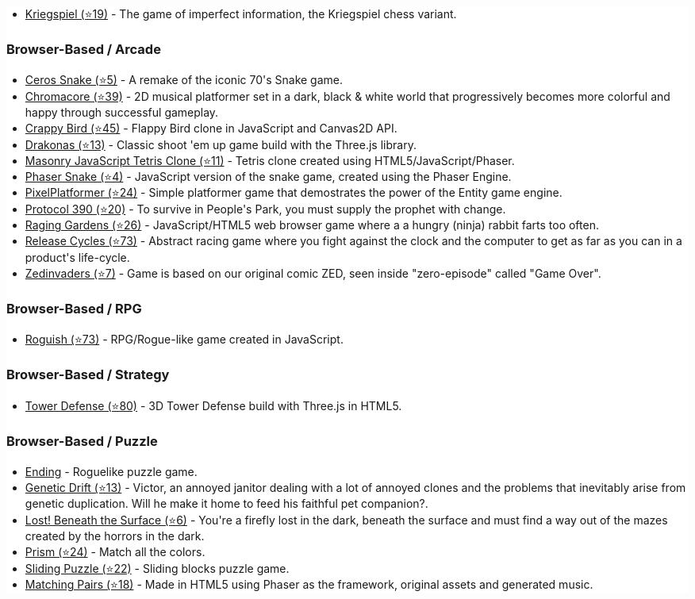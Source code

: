 *   [Kriegspiel (⭐19)](https://github.com/binarymax/kriegspiel) - The game of imperfect information, the Kriegspiel chess variant.

### Browser-Based / Arcade

*   [Ceros Snake (⭐5)](https://github.com/mjhasbach/ceros-snake) - A remake of the iconic 70's Snake game.
*   [Chromacore (⭐39)](https://github.com/Murkantilism/game-off-2013) - 2D musical platformer set in a dark, black & white world that progressively becomes more colorful and happy through successful gameplay.
*   [Crappy Bird (⭐45)](https://github.com/varunpant/CrappyBird) - Flappy Bird clone in JavaScript and Canvas2D API.
*   [Drakonas (⭐13)](https://github.com/Casmo/Drakonas) - Classic shoot 'em up game build with the Three.js library.
*   [Masonry JavaScript Tetris Clone (⭐11)](https://github.com/gamedolphin/Masonry-JavaScript-Tetris-Clone) - Tetris clone created using HTML5/JavaScript/Phaser.
*   [Phaser Snake (⭐4)](https://github.com/gamedolphin/JavaScript_snake) - JavaScript version of the snake game, created using the Phaser Engine.
*   [PixelPlatformer (⭐24)](https://github.com/bendangelo/PixelPlatformer) - Simple platformer game that demostrates the power of the Entity game engine.
*   [Protocol 390 (⭐20)](https://github.com/josegallegos07/game-off-2013) - To survive in People's Park, you must supply the prophet with change.
*   [Raging Gardens (⭐26)](https://github.com/petarov/game-off-2012) - JavaScript/HTML5 web browser game where a a hungry (ninja) rabbit farts too often.
*   [Release Cycles (⭐73)](https://github.com/RothschildGames/release-cycles) - Abstract racing game where you fight against the clock and the computer to get as far as you can in a product's life-cycle.
*   [Zedinvaders (⭐7)](https://github.com/salvatorecapolupo/zedinvaders) - Game is based on our original comic ZED, seen inside "zero-episode" called "Game Over".

### Browser-Based / RPG

*   [Roguish (⭐73)](https://github.com/CamHenlin/Roguish) - RPG/Rogue-like game created in JavaScript.

### Browser-Based / Strategy

*   [Tower Defense (⭐80)](https://github.com/Casmo/tower-defense) - 3D Tower Defense build with Three.js in HTML5.

### Browser-Based / Puzzle

*   [Ending](http://robotacid.com/flash/ending) - Roguelike puzzle game.
*   [Genetic Drift (⭐13)](https://github.com/DancingBanana/genetic-drift) - Victor, an annoyed janitor dealing with a lot of annoyed clones and the problems that inevitably arise from genetic duplication. Will he make it home to feed his faithful pet companion?.
*   [Lost! Beneath the Surface (⭐6)](https://github.com/gamedolphin/Lost-Beneath-The-Surface) - You're a firefly lost in the dark, beneath the surface and must find a way out of the mazes created by the horrors in the dark.
*   [Prism (⭐24)](https://github.com/Zolmeister/prism) - Match all the colors.
*   [Sliding Puzzle (⭐22)](https://github.com/gamedolphin/sliding_puzzle) - Sliding blocks puzzle game.
*   [Matching Pairs (⭐18)](https://github.com/gamedolphin/matching-pairs) - Made in HTML5 using Phaser as the framework, original assets and generated music.
